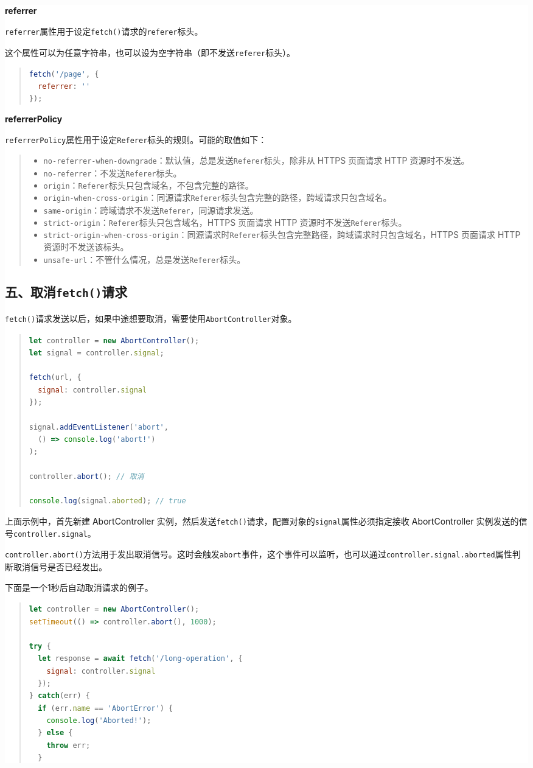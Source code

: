 **referrer**

`referrer`属性用于设定`fetch()`请求的`referer`标头。

这个属性可以为任意字符串，也可以设为空字符串（即不发送`referer`标头）。

> ```javascript
> fetch('/page', {
>   referrer: ''
> });
> ```

**referrerPolicy**

`referrerPolicy`属性用于设定`Referer`标头的规则。可能的取值如下：

> - `no-referrer-when-downgrade`：默认值，总是发送`Referer`标头，除非从 HTTPS 页面请求 HTTP 资源时不发送。
> - `no-referrer`：不发送`Referer`标头。
> - `origin`：`Referer`标头只包含域名，不包含完整的路径。
> - `origin-when-cross-origin`：同源请求`Referer`标头包含完整的路径，跨域请求只包含域名。
> - `same-origin`：跨域请求不发送`Referer`，同源请求发送。
> - `strict-origin`：`Referer`标头只包含域名，HTTPS 页面请求 HTTP 资源时不发送`Referer`标头。
> - `strict-origin-when-cross-origin`：同源请求时`Referer`标头包含完整路径，跨域请求时只包含域名，HTTPS 页面请求 HTTP 资源时不发送该标头。
> - `unsafe-url`：不管什么情况，总是发送`Referer`标头。

## 五、取消`fetch()`请求

`fetch()`请求发送以后，如果中途想要取消，需要使用`AbortController`对象。

> ```javascript
> let controller = new AbortController();
> let signal = controller.signal;
> 
> fetch(url, {
>   signal: controller.signal
> });
> 
> signal.addEventListener('abort',
>   () => console.log('abort!')
> );
> 
> controller.abort(); // 取消
> 
> console.log(signal.aborted); // true
> ```

上面示例中，首先新建 AbortController 实例，然后发送`fetch()`请求，配置对象的`signal`属性必须指定接收 AbortController 实例发送的信号`controller.signal`。

`controller.abort()`方法用于发出取消信号。这时会触发`abort`事件，这个事件可以监听，也可以通过`controller.signal.aborted`属性判断取消信号是否已经发出。

下面是一个1秒后自动取消请求的例子。

> ```javascript
> let controller = new AbortController();
> setTimeout(() => controller.abort(), 1000);
> 
> try {
>   let response = await fetch('/long-operation', {
>     signal: controller.signal
>   });
> } catch(err) {
>   if (err.name == 'AbortError') {
>     console.log('Aborted!');
>   } else {
>     throw err;
>   }